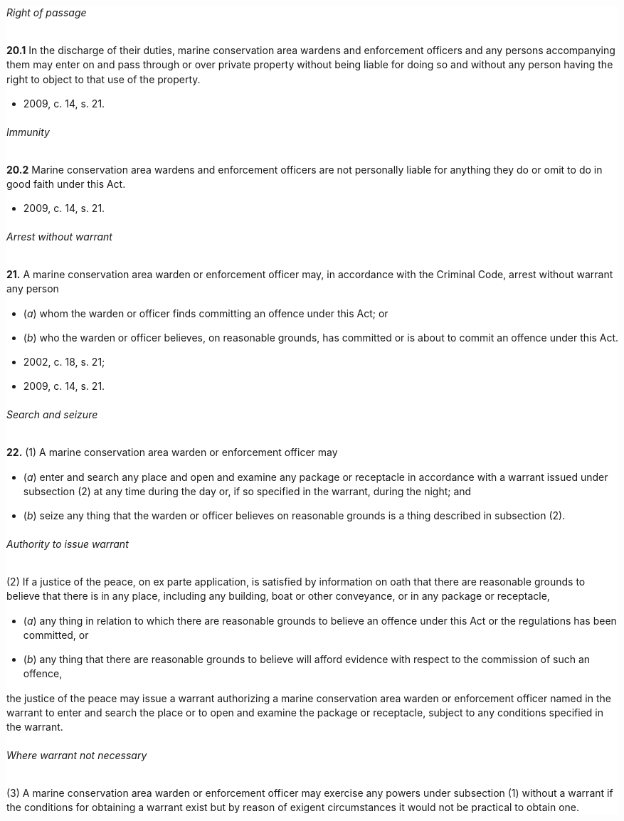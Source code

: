 ###### Right of passage

**20.1** In the discharge of their duties, marine conservation area wardens and enforcement officers and any persons accompanying them may enter on and pass through or over private property without being liable for doing so and without any person having the right to object to that use of the property.

  * 2009, c. 14, s. 21.

###### Immunity

**20.2** Marine conservation area wardens and enforcement officers are not personally liable for anything they do or omit to do in good faith under this Act.

  * 2009, c. 14, s. 21.

###### Arrest without warrant

**21.** A marine conservation area warden or enforcement officer may, in accordance with the Criminal Code, arrest without warrant any person

  * (_a_) whom the warden or officer finds committing an offence under this Act; or

  * (_b_) who the warden or officer believes, on reasonable grounds, has committed or is about to commit an offence under this Act.

  * 2002, c. 18, s. 21;
  * 2009, c. 14, s. 21.

###### Search and seizure

**22.** (1) A marine conservation area warden or enforcement officer may

  * (_a_) enter and search any place and open and examine any package or receptacle in accordance with a warrant issued under subsection (2) at any time during the day or, if so specified in the warrant, during the night; and

  * (_b_) seize any thing that the warden or officer believes on reasonable grounds is a thing described in subsection (2).

###### Authority to issue warrant

(2) If a justice of the peace, on ex parte application, is satisfied by information on oath that there are reasonable grounds to believe that there is in any place, including any building, boat or other conveyance, or in any package or receptacle,

  * (_a_) any thing in relation to which there are reasonable grounds to believe an offence under this Act or the regulations has been committed, or

  * (_b_) any thing that there are reasonable grounds to believe will afford evidence with respect to the commission of such an offence,

the justice of the peace may issue a warrant authorizing a marine conservation area warden or enforcement officer named in the warrant to enter and search the place or to open and examine the package or receptacle, subject to any conditions specified in the warrant.

###### Where warrant not necessary

(3) A marine conservation area warden or enforcement officer may exercise any powers under subsection (1) without a warrant if the conditions for obtaining a warrant exist but by reason of exigent circumstances it would not be practical to obtain one.

